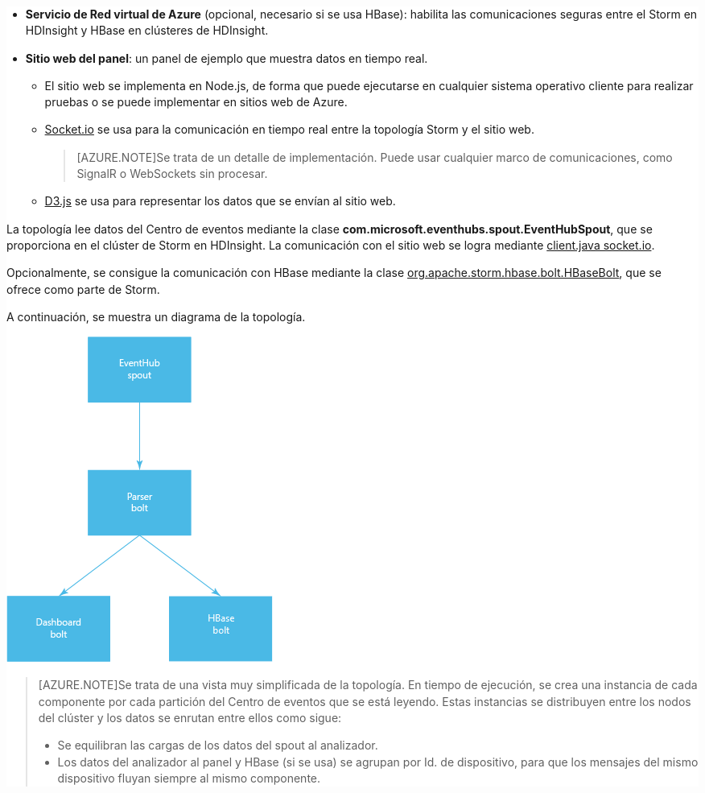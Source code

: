 * **Servicio de Red virtual de Azure** (opcional, necesario si se usa HBase): habilita las comunicaciones seguras entre el Storm en HDInsight y HBase en clústeres de HDInsight.

* **Sitio web del panel**: un panel de ejemplo que muestra datos en tiempo real.

	* El sitio web se implementa en Node.js, de forma que puede ejecutarse en cualquier sistema operativo cliente para realizar pruebas o se puede implementar en sitios web de Azure.

	* [Socket.io](http://socket.io/) se usa para la comunicación en tiempo real entre la topología Storm y el sitio web.

		> [AZURE.NOTE]Se trata de un detalle de implementación. Puede usar cualquier marco de comunicaciones, como SignalR o WebSockets sin procesar.

	* [D3.js](http://d3js.org/) se usa para representar los datos que se envían al sitio web.

La topología lee datos del Centro de eventos mediante la clase **com.microsoft.eventhubs.spout.EventHubSpout**, que se proporciona en el clúster de Storm en HDInsight. La comunicación con el sitio web se logra mediante [client.java socket.io](https://github.com/nkzawa/socket.io-client.java).

Opcionalmente, se consigue la comunicación con HBase mediante la clase [org.apache.storm.hbase.bolt.HBaseBolt](https://storm.apache.org/javadoc/apidocs/org/apache/storm/hbase/bolt/class-use/HBaseBolt.html), que se ofrece como parte de Storm.

A continuación, se muestra un diagrama de la topología.

![diagrama de topología](./media/hdinsight-storm-sensor-data-analysis/sensoranalysis.png)

> [AZURE.NOTE]Se trata de una vista muy simplificada de la topología. En tiempo de ejecución, se crea una instancia de cada componente por cada partición del Centro de eventos que se está leyendo. Estas instancias se distribuyen entre los nodos del clúster y los datos se enrutan entre ellos como sigue:
>
> * Se equilibran las cargas de los datos del spout al analizador.
> * Los datos del analizador al panel y HBase (si se usa) se agrupan por Id. de dispositivo, para que los mensajes del mismo dispositivo fluyan siempre al mismo componente.


[azure-portal]: https://manage.windowsazure.com/